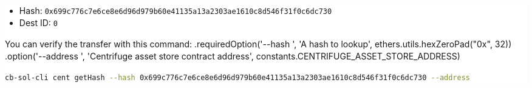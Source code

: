 * Hash: `0x699c776c7e6ce8e6d96d979b60e41135a13a2303ae1610c8d546f31f0c6dc730`
* Dest ID: `0`

You can verify the transfer with this command:
.requiredOption('--hash <value>', 'A hash to lookup', ethers.utils.hexZeroPad("0x", 32))
    .option('--address <value>', 'Centrifuge asset store contract address', constants.CENTRIFUGE_ASSET_STORE_ADDRESS)
```sh
cb-sol-cli cent getHash --hash 0x699c776c7e6ce8e6d96d979b60e41135a13a2303ae1610c8d546f31f0c6dc730 --address 
```